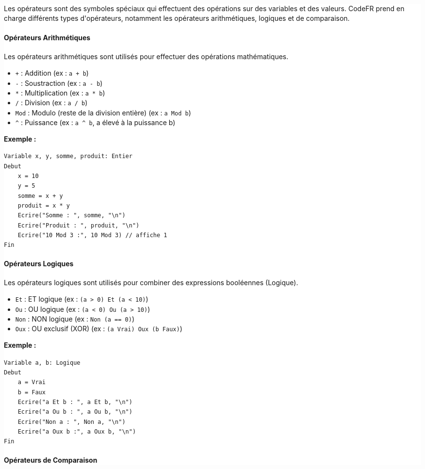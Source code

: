 Les opérateurs sont des symboles spéciaux qui effectuent des opérations sur des variables et des valeurs. CodeFR prend en charge différents types d'opérateurs, notamment les opérateurs arithmétiques, logiques et de comparaison.

#### Opérateurs Arithmétiques

Les opérateurs arithmétiques sont utilisés pour effectuer des opérations mathématiques.

* `+` : Addition (ex : `a + b`)
* `-` : Soustraction (ex : `a - b`)
* `*` : Multiplication (ex : `a * b`)
* `/` : Division (ex : `a / b`)
* `Mod` : Modulo (reste de la division entière) (ex : `a Mod b`)
* `^` : Puissance (ex : `a ^ b`, a élevé à la puissance b)

**Exemple :**

```codefr
Variable x, y, somme, produit: Entier
Debut
    x = 10
    y = 5
    somme = x + y
    produit = x * y
    Ecrire("Somme : ", somme, "\n")
    Ecrire("Produit : ", produit, "\n")
    Ecrire("10 Mod 3 :", 10 Mod 3) // affiche 1
Fin
```


#### Opérateurs Logiques

Les opérateurs logiques sont utilisés pour combiner des expressions booléennes (Logique).

* `Et` : ET logique (ex : `(a > 0) Et (a < 10)`)
* `Ou` : OU logique (ex : `(a < 0) Ou (a > 10)`)
* `Non` : NON logique (ex : `Non (a == 0)`)
* `Oux` : OU exclusif (XOR) (ex : `(a Vrai) Oux (b Faux)`)

**Exemple :**

```codefr
Variable a, b: Logique
Debut
    a = Vrai
    b = Faux
    Ecrire("a Et b : ", a Et b, "\n")
    Ecrire("a Ou b : ", a Ou b, "\n")
    Ecrire("Non a : ", Non a, "\n")
    Ecrire("a Oux b :", a Oux b, "\n")
Fin
```


#### Opérateurs de Comparaison
